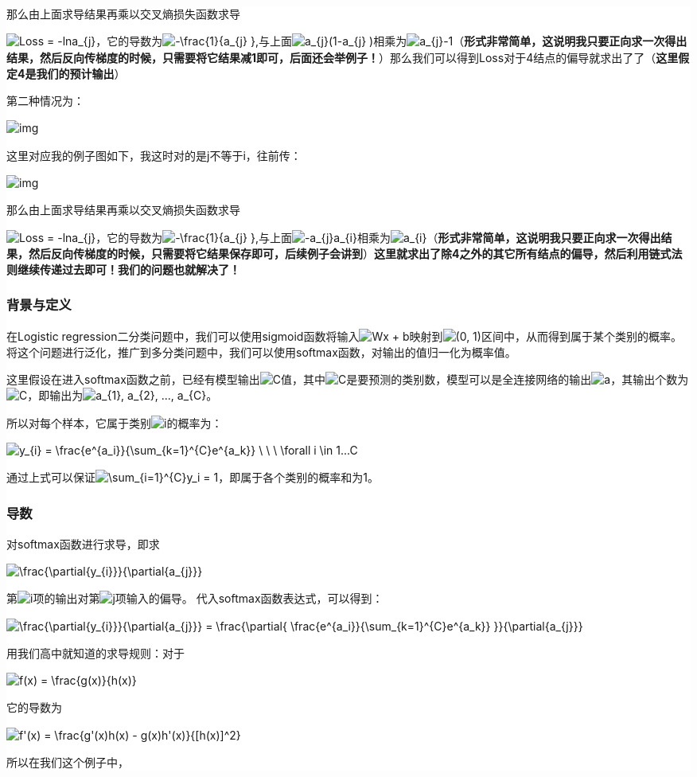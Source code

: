 那么由上面求导结果再乘以交叉熵损失函数求导

![Loss = -lna_{j} ](https://www.zhihu.com/equation?tex=Loss+%3D+-lna_%7Bj%7D+)，它的导数为![-\frac{1}{a_{j} } ](https://www.zhihu.com/equation?tex=-%5Cfrac%7B1%7D%7Ba_%7Bj%7D+%7D+),与上面![a_{j}(1-a_{j} ) ](https://www.zhihu.com/equation?tex=a_%7Bj%7D%281-a_%7Bj%7D+%29+)相乘为![a_{j}-1 ](https://www.zhihu.com/equation?tex=a_%7Bj%7D-1+)（**形式非常简单，这说明我只要正向求一次得出结果，然后反向传梯度的时候，只需要将它结果减1即可，后面还会举例子！**）那么我们可以得到Loss对于4结点的偏导就求出了了（**这里假定4是我们的预计输出**）

第二种情况为：

![img](https://pic4.zhimg.com/80/v2-5eafb4c0a835bc90248766ac0c123dfe_hd.jpg)

这里对应我的例子图如下，我这时对的是j不等于i，往前传：

![img](https://pic3.zhimg.com/80/v2-f09fb0c50194f6cc0828fc285eb9bc1c_hd.jpg)



那么由上面求导结果再乘以交叉熵损失函数求导

![Loss = -lna_{j} ](https://www.zhihu.com/equation?tex=Loss+%3D+-lna_%7Bj%7D+)，它的导数为![-\frac{1}{a_{j} } ](https://www.zhihu.com/equation?tex=-%5Cfrac%7B1%7D%7Ba_%7Bj%7D+%7D+),与上面![-a_{j}a_{i}](https://www.zhihu.com/equation?tex=-a_%7Bj%7Da_%7Bi%7D)相乘为![a_{i}](https://www.zhihu.com/equation?tex=a_%7Bi%7D)（**形式非常简单，这说明我只要正向求一次得出结果，然后反向传梯度的时候，只需要将它结果保存即可，后续例子会讲到**）**这里就求出了除4之外的其它所有结点的偏导，然后利用链式法则继续传递过去即可！我们的问题也就解决了！**

### 背景与定义

在Logistic regression二分类问题中，我们可以使用sigmoid函数将输入![Wx + b](https://www.zhihu.com/equation?tex=Wx+%2B+b)映射到![(0, 1)](https://www.zhihu.com/equation?tex=%280%2C+1%29)区间中，从而得到属于某个类别的概率。将这个问题进行泛化，推广到多分类问题中，我们可以使用softmax函数，对输出的值归一化为概率值。

这里假设在进入softmax函数之前，已经有模型输出![C](https://www.zhihu.com/equation?tex=C)值，其中![C](https://www.zhihu.com/equation?tex=C)是要预测的类别数，模型可以是全连接网络的输出![a](https://www.zhihu.com/equation?tex=a)，其输出个数为![C](https://www.zhihu.com/equation?tex=C)，即输出为![a_{1}, a_{2}, ..., a_{C}](https://www.zhihu.com/equation?tex=a_%7B1%7D%2C+a_%7B2%7D%2C+...%2C+a_%7BC%7D)。

所以对每个样本，它属于类别![i](https://www.zhihu.com/equation?tex=i)的概率为：

![y_{i} = \frac{e^{a_i}}{\sum_{k=1}^{C}e^{a_k}} \ \ \ \forall i \in 1...C](https://www.zhihu.com/equation?tex=y_%7Bi%7D+%3D+%5Cfrac%7Be%5E%7Ba_i%7D%7D%7B%5Csum_%7Bk%3D1%7D%5E%7BC%7De%5E%7Ba_k%7D%7D+%5C+%5C+%5C+%5Cforall+i+%5Cin+1...C)

通过上式可以保证![\sum_{i=1}^{C}y_i = 1](https://www.zhihu.com/equation?tex=%5Csum_%7Bi%3D1%7D%5E%7BC%7Dy_i+%3D+1)，即属于各个类别的概率和为1。

### 导数

对softmax函数进行求导，即求

![\frac{\partial{y_{i}}}{\partial{a_{j}}}](https://www.zhihu.com/equation?tex=%5Cfrac%7B%5Cpartial%7By_%7Bi%7D%7D%7D%7B%5Cpartial%7Ba_%7Bj%7D%7D%7D)

第![i](https://www.zhihu.com/equation?tex=i)项的输出对第![j](https://www.zhihu.com/equation?tex=j)项输入的偏导。
代入softmax函数表达式，可以得到：

![\frac{\partial{y_{i}}}{\partial{a_{j}}} = \frac{\partial{ \frac{e^{a_i}}{\sum_{k=1}^{C}e^{a_k}} }}{\partial{a_{j}}}](https://www.zhihu.com/equation?tex=%5Cfrac%7B%5Cpartial%7By_%7Bi%7D%7D%7D%7B%5Cpartial%7Ba_%7Bj%7D%7D%7D+%3D+%5Cfrac%7B%5Cpartial%7B+%5Cfrac%7Be%5E%7Ba_i%7D%7D%7B%5Csum_%7Bk%3D1%7D%5E%7BC%7De%5E%7Ba_k%7D%7D+%7D%7D%7B%5Cpartial%7Ba_%7Bj%7D%7D%7D)

用我们高中就知道的求导规则：对于

![f(x) = \frac{g(x)}{h(x)}](https://www.zhihu.com/equation?tex=f%28x%29+%3D+%5Cfrac%7Bg%28x%29%7D%7Bh%28x%29%7D)

它的导数为

![f'(x) = \frac{g'(x)h(x) - g(x)h'(x)}{[h(x)]^2}](https://www.zhihu.com/equation?tex=f%27%28x%29+%3D+%5Cfrac%7Bg%27%28x%29h%28x%29+-+g%28x%29h%27%28x%29%7D%7B%5Bh%28x%29%5D%5E2%7D)

所以在我们这个例子中，

